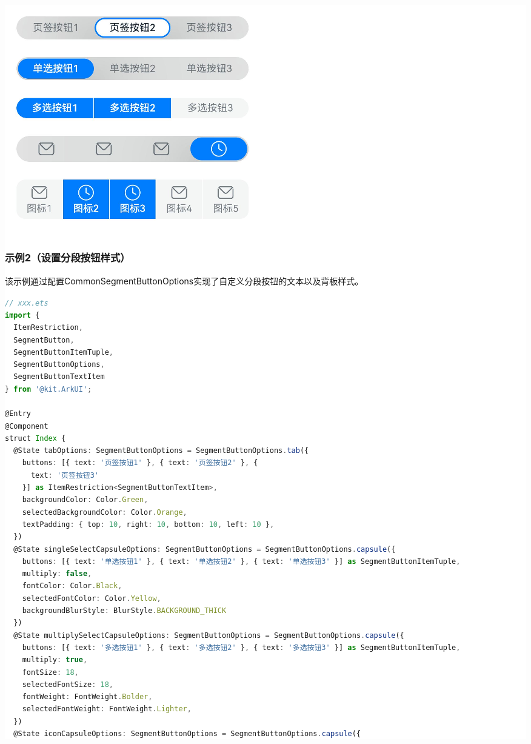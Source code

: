 ```ts
```

![segmentbutton-sample1](figures/segmentbutton-sample1.png)

### 示例2（设置分段按钮样式）

该示例通过配置CommonSegmentButtonOptions实现了自定义分段按钮的文本以及背板样式。

```ts
// xxx.ets
import {
  ItemRestriction,
  SegmentButton,
  SegmentButtonItemTuple,
  SegmentButtonOptions,
  SegmentButtonTextItem
} from '@kit.ArkUI';

@Entry
@Component
struct Index {
  @State tabOptions: SegmentButtonOptions = SegmentButtonOptions.tab({
    buttons: [{ text: '页签按钮1' }, { text: '页签按钮2' }, {
      text: '页签按钮3'
    }] as ItemRestriction<SegmentButtonTextItem>,
    backgroundColor: Color.Green,
    selectedBackgroundColor: Color.Orange,
    textPadding: { top: 10, right: 10, bottom: 10, left: 10 },
  })
  @State singleSelectCapsuleOptions: SegmentButtonOptions = SegmentButtonOptions.capsule({
    buttons: [{ text: '单选按钮1' }, { text: '单选按钮2' }, { text: '单选按钮3' }] as SegmentButtonItemTuple,
    multiply: false,
    fontColor: Color.Black,
    selectedFontColor: Color.Yellow,
    backgroundBlurStyle: BlurStyle.BACKGROUND_THICK
  })
  @State multiplySelectCapsuleOptions: SegmentButtonOptions = SegmentButtonOptions.capsule({
    buttons: [{ text: '多选按钮1' }, { text: '多选按钮2' }, { text: '多选按钮3' }] as SegmentButtonItemTuple,
    multiply: true,
    fontSize: 18,
    selectedFontSize: 18,
    fontWeight: FontWeight.Bolder,
    selectedFontWeight: FontWeight.Lighter,
  })
  @State iconCapsuleOptions: SegmentButtonOptions = SegmentButtonOptions.capsule({
```